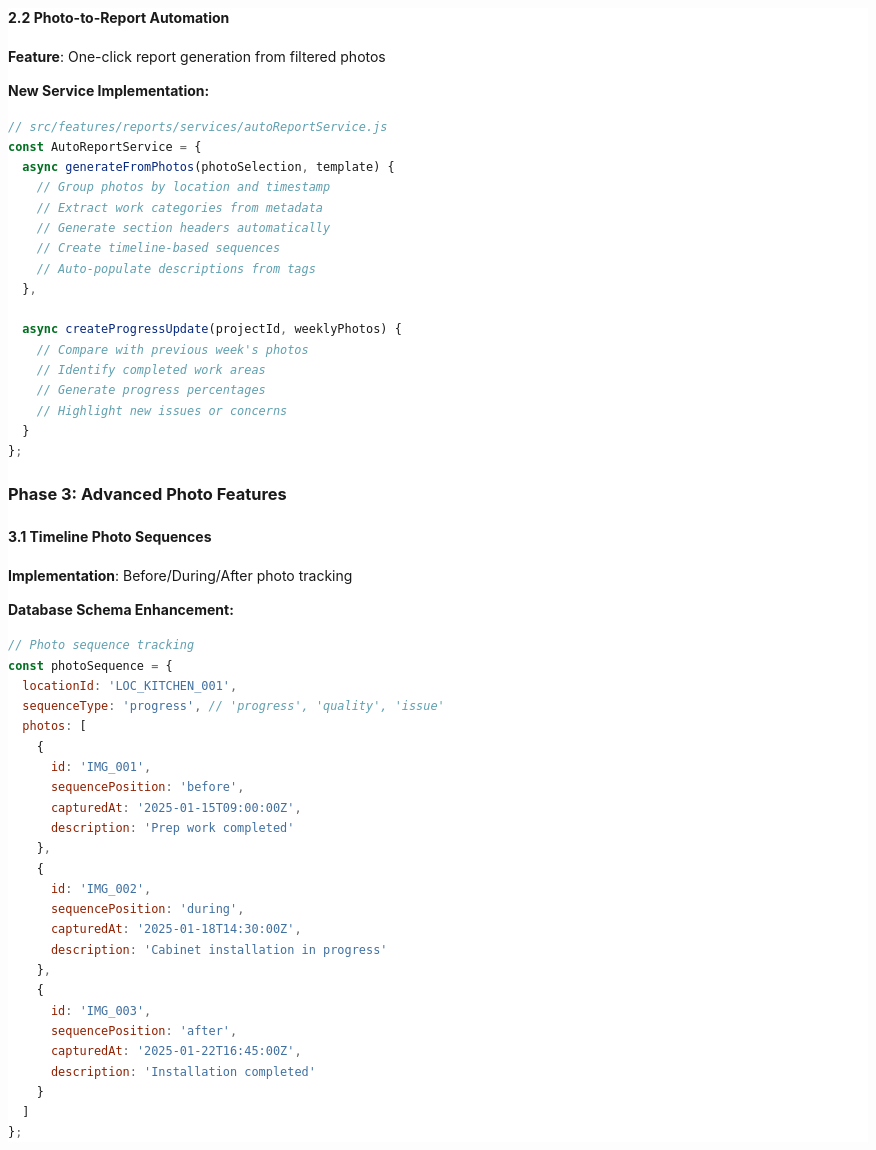 #### 2.2 Photo-to-Report Automation
**Feature**: One-click report generation from filtered photos

**New Service Implementation:**
```javascript
// src/features/reports/services/autoReportService.js
const AutoReportService = {
  async generateFromPhotos(photoSelection, template) {
    // Group photos by location and timestamp
    // Extract work categories from metadata
    // Generate section headers automatically
    // Create timeline-based sequences
    // Auto-populate descriptions from tags
  },

  async createProgressUpdate(projectId, weeklyPhotos) {
    // Compare with previous week's photos
    // Identify completed work areas
    // Generate progress percentages
    // Highlight new issues or concerns
  }
};
```

### Phase 3: Advanced Photo Features

#### 3.1 Timeline Photo Sequences
**Implementation**: Before/During/After photo tracking

**Database Schema Enhancement:**
```javascript
// Photo sequence tracking
const photoSequence = {
  locationId: 'LOC_KITCHEN_001',
  sequenceType: 'progress', // 'progress', 'quality', 'issue'
  photos: [
    {
      id: 'IMG_001',
      sequencePosition: 'before',
      capturedAt: '2025-01-15T09:00:00Z',
      description: 'Prep work completed'
    },
    {
      id: 'IMG_002', 
      sequencePosition: 'during',
      capturedAt: '2025-01-18T14:30:00Z',
      description: 'Cabinet installation in progress'
    },
    {
      id: 'IMG_003',
      sequencePosition: 'after',
      capturedAt: '2025-01-22T16:45:00Z',
      description: 'Installation completed'
    }
  ]
};
```
